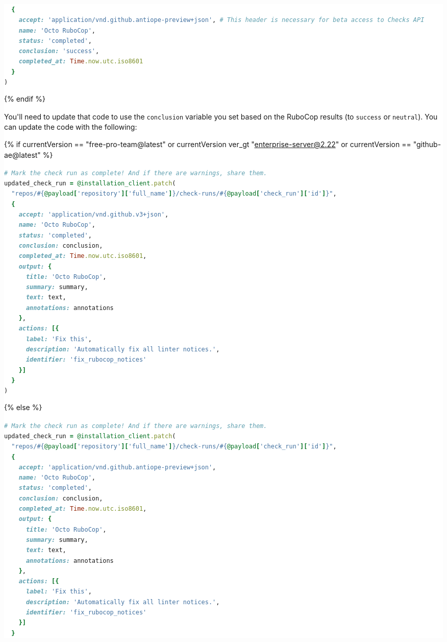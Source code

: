 ``` ruby
  {
    accept: 'application/vnd.github.antiope-preview+json', # This header is necessary for beta access to Checks API
    name: 'Octo RuboCop',
    status: 'completed',
    conclusion: 'success',
    completed_at: Time.now.utc.iso8601
  }
)
```
{% endif %}

You'll need to update that code to use the `conclusion` variable you set based on the RuboCop results (to `success` or `neutral`). You can update the code with the following:

{% if currentVersion == "free-pro-team@latest" or currentVersion ver_gt "enterprise-server@2.22" or currentVersion == "github-ae@latest" %}
``` ruby
# Mark the check run as complete! And if there are warnings, share them.
updated_check_run = @installation_client.patch(
  "repos/#{@payload['repository']['full_name']}/check-runs/#{@payload['check_run']['id']}",
  {
    accept: 'application/vnd.github.v3+json',
    name: 'Octo RuboCop',
    status: 'completed',
    conclusion: conclusion,
    completed_at: Time.now.utc.iso8601,
    output: {
      title: 'Octo RuboCop',
      summary: summary,
      text: text,
      annotations: annotations
    },
    actions: [{
      label: 'Fix this',
      description: 'Automatically fix all linter notices.',
      identifier: 'fix_rubocop_notices'
    }]
  }
)
```
{% else %}
``` ruby
# Mark the check run as complete! And if there are warnings, share them.
updated_check_run = @installation_client.patch(
  "repos/#{@payload['repository']['full_name']}/check-runs/#{@payload['check_run']['id']}",
  {
    accept: 'application/vnd.github.antiope-preview+json',
    name: 'Octo RuboCop',
    status: 'completed',
    conclusion: conclusion,
    completed_at: Time.now.utc.iso8601,
    output: {
      title: 'Octo RuboCop',
      summary: summary,
      text: text,
      annotations: annotations
    },
    actions: [{
      label: 'Fix this',
      description: 'Automatically fix all linter notices.',
      identifier: 'fix_rubocop_notices'
    }]
  }
```